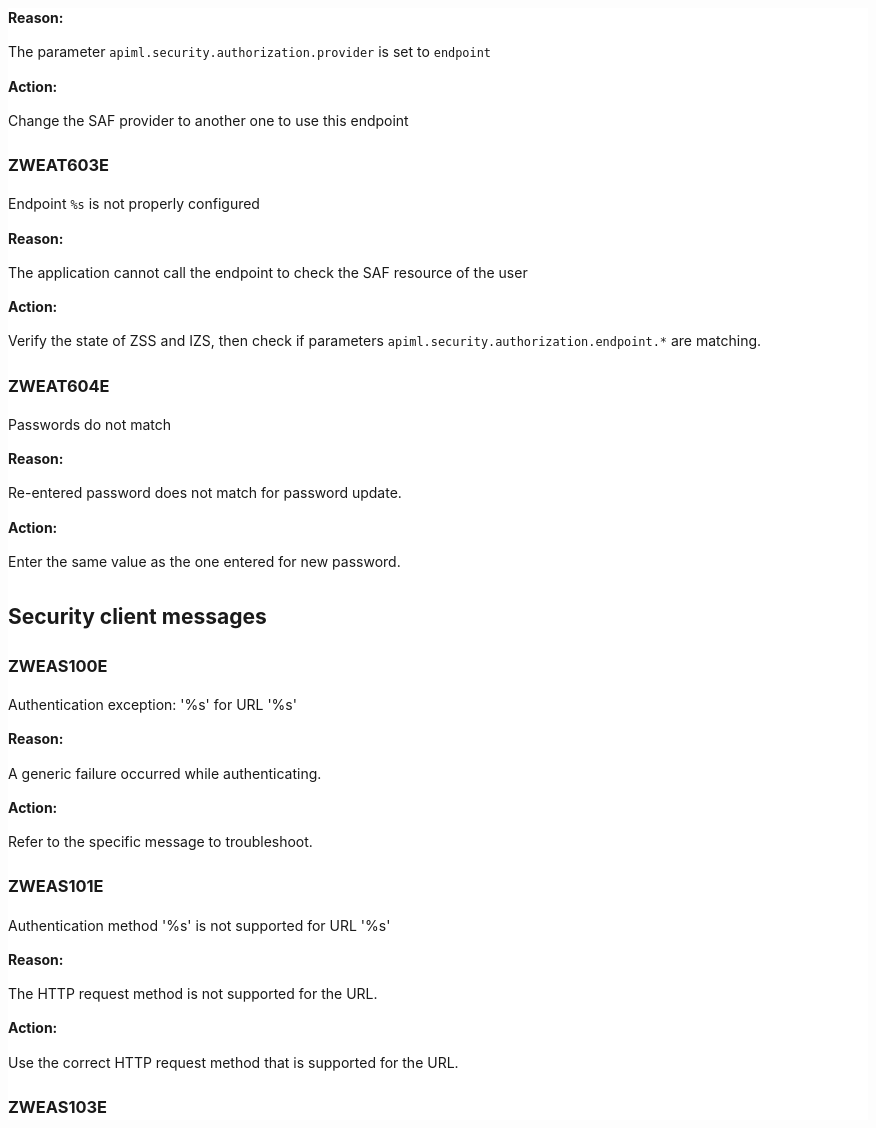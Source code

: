 **Reason:**

The parameter `apiml.security.authorization.provider` is set to `endpoint`

**Action:**

Change the SAF provider to another one to use this endpoint

### ZWEAT603E

Endpoint `%s` is not properly configured

**Reason:**

The application cannot call the endpoint to check the SAF resource of the user

**Action:**

Verify the state of ZSS and IZS, then check if parameters `apiml.security.authorization.endpoint.*` are matching.

### ZWEAT604E

Passwords do not match

**Reason:**

Re-entered password does not match for password update.

**Action:**

Enter the same value as the one entered for new password.

## Security client messages

### ZWEAS100E

Authentication exception: '%s' for URL '%s'

**Reason:**

A generic failure occurred while authenticating.

**Action:**

Refer to the specific message to troubleshoot.

### ZWEAS101E

Authentication method '%s' is not supported for URL '%s'

**Reason:**

The HTTP request method is not supported for the URL.

**Action:**

Use the correct HTTP request method that is supported for the URL.

### ZWEAS103E

